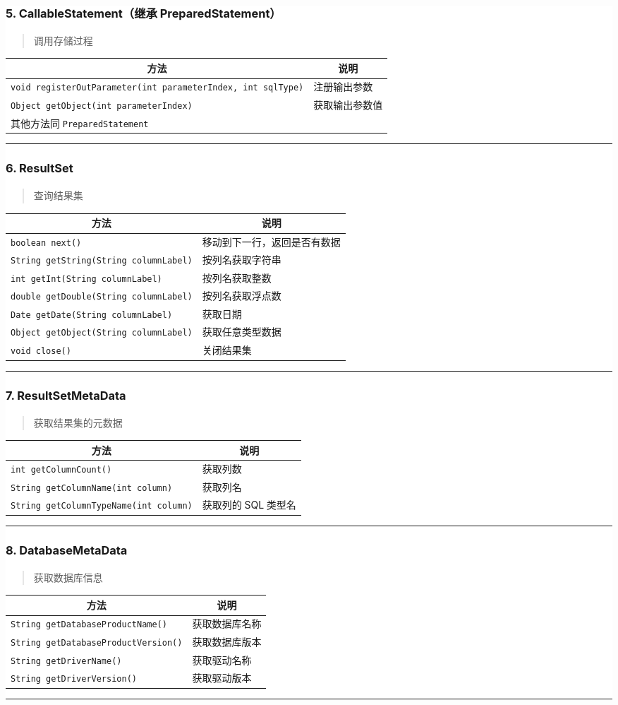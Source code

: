 
### **5. CallableStatement**（继承 PreparedStatement）

> 调用存储过程

| 方法                                                           | 说明      |
| ------------------------------------------------------------ | ------- |
| `void registerOutParameter(int parameterIndex, int sqlType)` | 注册输出参数  |
| `Object getObject(int parameterIndex)`                       | 获取输出参数值 |
| 其他方法同 `PreparedStatement`                                    |         |

---

### **6. ResultSet**

> 查询结果集

| 方法                                     | 说明             |
| -------------------------------------- | -------------- |
| `boolean next()`                       | 移动到下一行，返回是否有数据 |
| `String getString(String columnLabel)` | 按列名获取字符串       |
| `int getInt(String columnLabel)`       | 按列名获取整数        |
| `double getDouble(String columnLabel)` | 按列名获取浮点数       |
| `Date getDate(String columnLabel)`     | 获取日期           |
| `Object getObject(String columnLabel)` | 获取任意类型数据       |
| `void close()`                         | 关闭结果集          |

---

### **7. ResultSetMetaData**

> 获取结果集的元数据

| 方法                                     | 说明           |
| -------------------------------------- | ------------ |
| `int getColumnCount()`                 | 获取列数         |
| `String getColumnName(int column)`     | 获取列名         |
| `String getColumnTypeName(int column)` | 获取列的 SQL 类型名 |

---

### **8. DatabaseMetaData**

> 获取数据库信息

| 方法                                   | 说明      |
| ------------------------------------ | ------- |
| `String getDatabaseProductName()`    | 获取数据库名称 |
| `String getDatabaseProductVersion()` | 获取数据库版本 |
| `String getDriverName()`             | 获取驱动名称  |
| `String getDriverVersion()`          | 获取驱动版本  |

---



